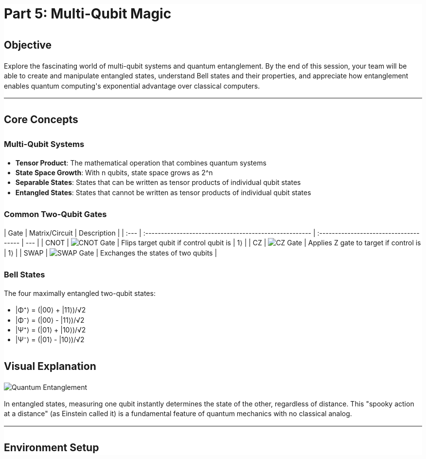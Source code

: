 # Part 5: Multi-Qubit Magic

## Objective

Explore the fascinating world of multi-qubit systems and quantum entanglement. By the end of this session, your team will be able to create and manipulate entangled states, understand Bell states and their properties, and appreciate how entanglement enables quantum computing's exponential advantage over classical computers.

---

## Core Concepts

### Multi-Qubit Systems

- **Tensor Product**: The mathematical operation that combines quantum systems
- **State Space Growth**: With n qubits, state space grows as 2^n
- **Separable States**: States that can be written as tensor products of individual qubit states
- **Entangled States**: States that cannot be written as tensor products of individual qubit states

### Common Two-Qubit Gates

| Gate | Matrix/Circuit                                         | Description                            |
| :--- | :----------------------------------------------------- | :------------------------------------- | --- |
| CNOT | ![CNOT Gate](https://placeholder-for-cnot-diagram.png) | Flips target qubit if control qubit is | 1⟩  |
| CZ   | ![CZ Gate](https://placeholder-for-cz-diagram.png)     | Applies Z gate to target if control is | 1⟩  |
| SWAP | ![SWAP Gate](https://placeholder-for-swap-diagram.png) | Exchanges the states of two qubits     |

### Bell States

The four maximally entangled two-qubit states:

- |Φ⁺⟩ = (|00⟩ + |11⟩)/√2
- |Φ⁻⟩ = (|00⟩ - |11⟩)/√2
- |Ψ⁺⟩ = (|01⟩ + |10⟩)/√2
- |Ψ⁻⟩ = (|01⟩ - |10⟩)/√2

## Visual Explanation

![Quantum Entanglement](https://placeholder-for-entanglement-diagram.png)

In entangled states, measuring one qubit instantly determines the state of the other, regardless of distance. This "spooky action at a distance" (as Einstein called it) is a fundamental feature of quantum mechanics with no classical analog.

---

## Environment Setup
